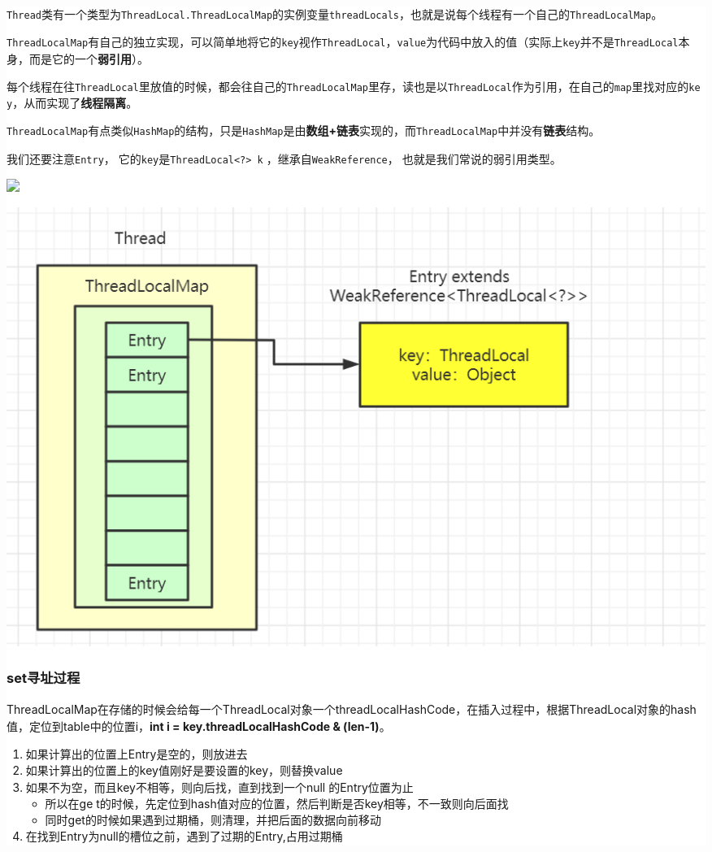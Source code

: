  `Thread`类有一个类型为`ThreadLocal.ThreadLocalMap`的实例变量`threadLocals`，也就是说每个线程有一个自己的`ThreadLocalMap`。

`ThreadLocalMap`有自己的独立实现，可以简单地将它的`key`视作`ThreadLocal`，`value`为代码中放入的值（实际上`key`并不是`ThreadLocal`本身，而是它的一个**弱引用**）。

每个线程在往`ThreadLocal`里放值的时候，都会往自己的`ThreadLocalMap`里存，读也是以`ThreadLocal`作为引用，在自己的`map`里找对应的`key`，从而实现了**线程隔离**。

`ThreadLocalMap`有点类似`HashMap`的结构，只是`HashMap`是由**数组+链表**实现的，而`ThreadLocalMap`中并没有**链表**结构。

我们还要注意`Entry`， 它的`key`是`ThreadLocal<?> k` ，继承自`WeakReference`， 也就是我们常说的弱引用类型。



![](https://mmbiz.qpic.cn/mmbiz/JfTPiahTHJhrVezdFpPKZc0c9UXiaicr0UKBaYWeQDhoVZcFLq37TpaT4ibPdCbs21fMkqvUAnXGTTMSEj7wuRGpsw/640?wx_fmt=other&tp=webp&wxfrom=5&wx_lazy=1&wx_co=1)

![](./img/threadLocal.jpg)

### set寻址过程

ThreadLocalMap在存储的时候会给每一个ThreadLocal对象一个threadLocalHashCode，在插入过程中，根据ThreadLocal对象的hash值，定位到table中的位置i，**int i = key.threadLocalHashCode & (len-1)**。

1. 如果计算出的位置上Entry是空的，则放进去
2. 如果计算出的位置上的key值刚好是要设置的key，则替换value
3. 如果不为空，而且key不相等，则向后找，直到找到一个null 的Entry位置为止
   - 所以在ge t的时候，先定位到hash值对应的位置，然后判断是否key相等，不一致则向后面找
   - 同时get的时候如果遇到过期桶，则清理，并把后面的数据向前移动
4. 在找到Entry为null的槽位之前，遇到了过期的Entry,占用过期桶

